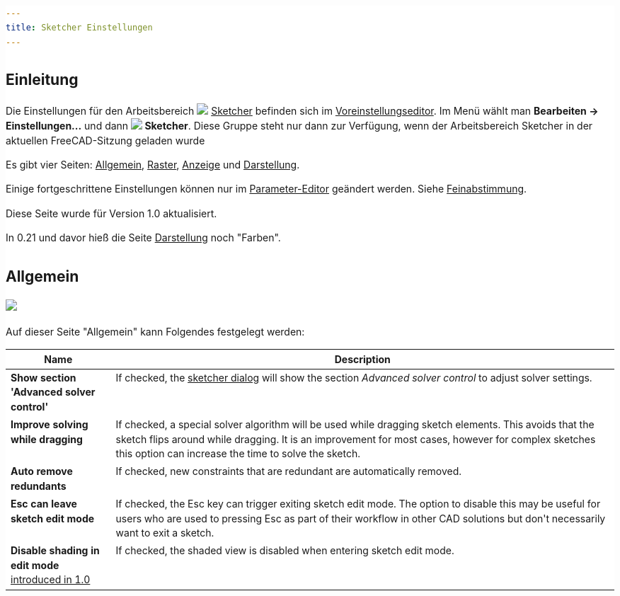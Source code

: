 ```yaml
---
title: Sketcher Einstellungen
---
```


## Einleitung

Die Einstellungen für den Arbeitsbereich ![](/images/Workbench_Sketcher.svg) [Sketcher](/Sketcher_Workbench/de "Sketcher Workbench/de") befinden sich im [Voreinstellungseditor](/Preferences_Editor "Preferences Editor"). Im Menü wählt man **Bearbeiten → Einstellungen...** und dann **![](/images/Workbench_Sketcher.svg) Sketcher**. Diese Gruppe steht nur dann zur Verfügung, wenn der Arbeitsbereich Sketcher in der aktuellen FreeCAD-Sitzung geladen wurde

Es gibt vier Seiten: [Allgemein](#Allgemein), [Raster](#Raster), [Anzeige](#Anzeige) und [Darstellung](#Darstellung).

Einige fortgeschrittene Einstellungen können nur im [Parameter-Editor](/Std_DlgParameter/de "Std DlgParameter/de") geändert werden. Siehe [Feinabstimmung](/Fine-tuning/de#Arbeitsbereich_Sketcher "Fine-tuning/de").

Diese Seite wurde für Version 1.0 aktualisiert.

In 0.21 und davor hieß die Seite [Darstellung](#Darstellung) noch "Farben".

## Allgemein

![](/images/Preferences_Sketcher_Page_General.png)

Auf dieser Seite "Allgemein" kann Folgendes festgelegt werden:

| Name                                                                                                      | Description                                                                                                                                                                                                                                                                                                                                                                                                                                                                                                                                                                      |
| --------------------------------------------------------------------------------------------------------- | -------------------------------------------------------------------------------------------------------------------------------------------------------------------------------------------------------------------------------------------------------------------------------------------------------------------------------------------------------------------------------------------------------------------------------------------------------------------------------------------------------------------------------------------------------------------------------- |
| **Show section 'Advanced solver control'**                                                                | If checked, the [sketcher dialog](/Sketcher_Dialog "Sketcher Dialog") will show the section _Advanced solver control_ to adjust solver settings.                                                                                                                                                                                                                                                                                                                                                                                                                                 |
| **Improve solving while dragging**                                                                        | If checked, a special solver algorithm will be used while dragging sketch elements. This avoids that the sketch flips around while dragging. It is an improvement for most cases, however for complex sketches this option can increase the time to solve the sketch.                                                                                                                                                                                                                                                                                                            |
| **Auto remove redundants**                                                                                | If checked, new constraints that are redundant are automatically removed.                                                                                                                                                                                                                                                                                                                                                                                                                                                                                                        |
| **Esc can leave sketch edit mode**                                                                        | If checked, the Esc key can trigger exiting sketch edit mode. The option to disable this may be useful for users who are used to pressing Esc as part of their workflow in other CAD solutions but don't necessarily want to exit a sketch.                                                                                                                                                                                                                                                                                                                                      |
| **Disable shading in edit mode** [introduced in 1.0](/Release_notes_1.0 "Release notes 1.0")              | If checked, the shaded view is disabled when entering sketch edit mode.                                                                                                                                                                                                                                                                                                                                                                                                                                                                                                          |